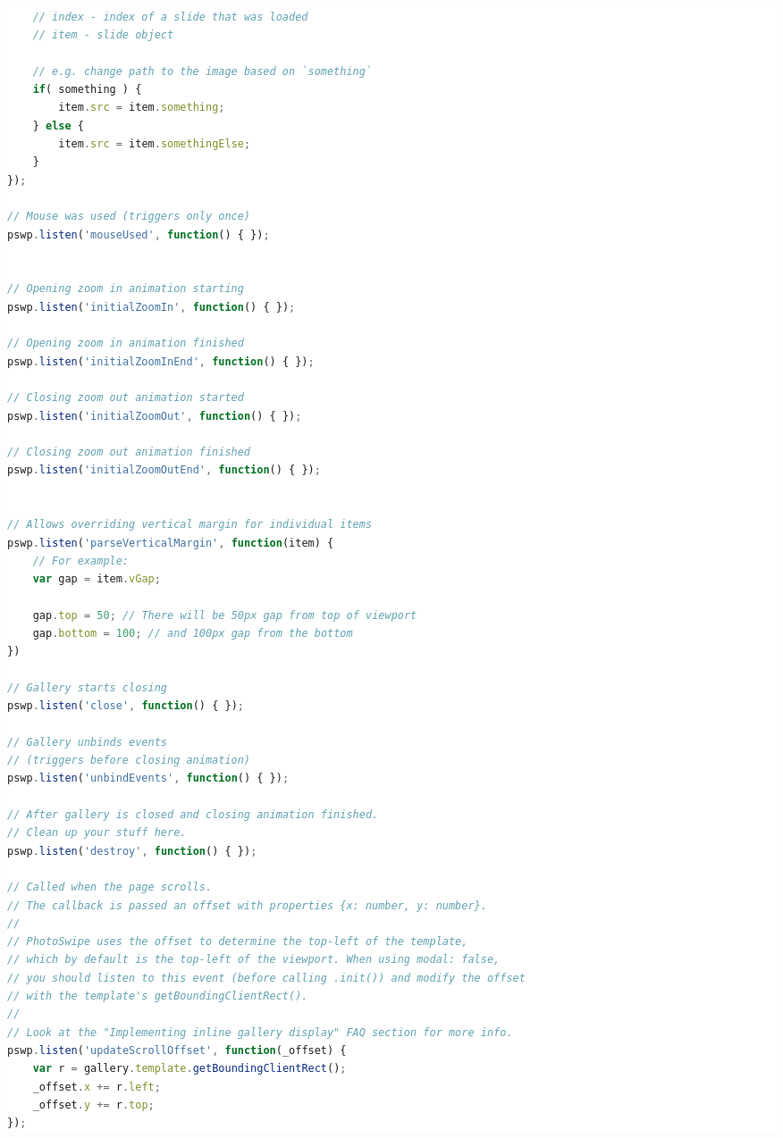 ```javascript
	// index - index of a slide that was loaded
	// item - slide object

	// e.g. change path to the image based on `something`
	if( something ) {
		item.src = item.something;
	} else {
		item.src = item.somethingElse;
	}
});

// Mouse was used (triggers only once)
pswp.listen('mouseUsed', function() { });


// Opening zoom in animation starting
pswp.listen('initialZoomIn', function() { });

// Opening zoom in animation finished
pswp.listen('initialZoomInEnd', function() { });

// Closing zoom out animation started
pswp.listen('initialZoomOut', function() { });

// Closing zoom out animation finished
pswp.listen('initialZoomOutEnd', function() { });


// Allows overriding vertical margin for individual items
pswp.listen('parseVerticalMargin', function(item) {
	// For example:
	var gap = item.vGap;

	gap.top = 50; // There will be 50px gap from top of viewport
	gap.bottom = 100; // and 100px gap from the bottom
})

// Gallery starts closing
pswp.listen('close', function() { });

// Gallery unbinds events
// (triggers before closing animation)
pswp.listen('unbindEvents', function() { });

// After gallery is closed and closing animation finished.
// Clean up your stuff here.
pswp.listen('destroy', function() { });

// Called when the page scrolls.
// The callback is passed an offset with properties {x: number, y: number}.
//
// PhotoSwipe uses the offset to determine the top-left of the template,
// which by default is the top-left of the viewport. When using modal: false,
// you should listen to this event (before calling .init()) and modify the offset
// with the template's getBoundingClientRect().
//
// Look at the "Implementing inline gallery display" FAQ section for more info.
pswp.listen('updateScrollOffset', function(_offset) {
    var r = gallery.template.getBoundingClientRect();
    _offset.x += r.left;
    _offset.y += r.top;
});

```